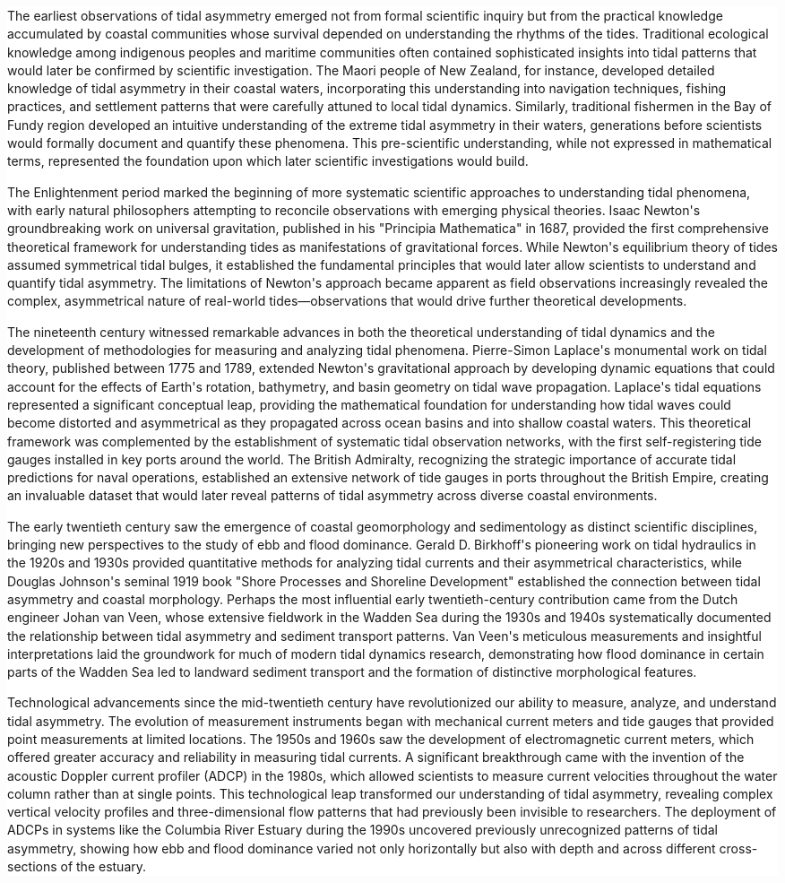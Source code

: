 The earliest observations of tidal asymmetry emerged not from formal scientific inquiry but from the practical knowledge accumulated by coastal communities whose survival depended on understanding the rhythms of the tides. Traditional ecological knowledge among indigenous peoples and maritime communities often contained sophisticated insights into tidal patterns that would later be confirmed by scientific investigation. The Maori people of New Zealand, for instance, developed detailed knowledge of tidal asymmetry in their coastal waters, incorporating this understanding into navigation techniques, fishing practices, and settlement patterns that were carefully attuned to local tidal dynamics. Similarly, traditional fishermen in the Bay of Fundy region developed an intuitive understanding of the extreme tidal asymmetry in their waters, generations before scientists would formally document and quantify these phenomena. This pre-scientific understanding, while not expressed in mathematical terms, represented the foundation upon which later scientific investigations would build.

The Enlightenment period marked the beginning of more systematic scientific approaches to understanding tidal phenomena, with early natural philosophers attempting to reconcile observations with emerging physical theories. Isaac Newton's groundbreaking work on universal gravitation, published in his "Principia Mathematica" in 1687, provided the first comprehensive theoretical framework for understanding tides as manifestations of gravitational forces. While Newton's equilibrium theory of tides assumed symmetrical tidal bulges, it established the fundamental principles that would later allow scientists to understand and quantify tidal asymmetry. The limitations of Newton's approach became apparent as field observations increasingly revealed the complex, asymmetrical nature of real-world tides—observations that would drive further theoretical developments.

The nineteenth century witnessed remarkable advances in both the theoretical understanding of tidal dynamics and the development of methodologies for measuring and analyzing tidal phenomena. Pierre-Simon Laplace's monumental work on tidal theory, published between 1775 and 1789, extended Newton's gravitational approach by developing dynamic equations that could account for the effects of Earth's rotation, bathymetry, and basin geometry on tidal wave propagation. Laplace's tidal equations represented a significant conceptual leap, providing the mathematical foundation for understanding how tidal waves could become distorted and asymmetrical as they propagated across ocean basins and into shallow coastal waters. This theoretical framework was complemented by the establishment of systematic tidal observation networks, with the first self-registering tide gauges installed in key ports around the world. The British Admiralty, recognizing the strategic importance of accurate tidal predictions for naval operations, established an extensive network of tide gauges in ports throughout the British Empire, creating an invaluable dataset that would later reveal patterns of tidal asymmetry across diverse coastal environments.

The early twentieth century saw the emergence of coastal geomorphology and sedimentology as distinct scientific disciplines, bringing new perspectives to the study of ebb and flood dominance. Gerald D. Birkhoff's pioneering work on tidal hydraulics in the 1920s and 1930s provided quantitative methods for analyzing tidal currents and their asymmetrical characteristics, while Douglas Johnson's seminal 1919 book "Shore Processes and Shoreline Development" established the connection between tidal asymmetry and coastal morphology. Perhaps the most influential early twentieth-century contribution came from the Dutch engineer Johan van Veen, whose extensive fieldwork in the Wadden Sea during the 1930s and 1940s systematically documented the relationship between tidal asymmetry and sediment transport patterns. Van Veen's meticulous measurements and insightful interpretations laid the groundwork for much of modern tidal dynamics research, demonstrating how flood dominance in certain parts of the Wadden Sea led to landward sediment transport and the formation of distinctive morphological features.

Technological advancements since the mid-twentieth century have revolutionized our ability to measure, analyze, and understand tidal asymmetry. The evolution of measurement instruments began with mechanical current meters and tide gauges that provided point measurements at limited locations. The 1950s and 1960s saw the development of electromagnetic current meters, which offered greater accuracy and reliability in measuring tidal currents. A significant breakthrough came with the invention of the acoustic Doppler current profiler (ADCP) in the 1980s, which allowed scientists to measure current velocities throughout the water column rather than at single points. This technological leap transformed our understanding of tidal asymmetry, revealing complex vertical velocity profiles and three-dimensional flow patterns that had previously been invisible to researchers. The deployment of ADCPs in systems like the Columbia River Estuary during the 1990s uncovered previously unrecognized patterns of tidal asymmetry, showing how ebb and flood dominance varied not only horizontally but also with depth and across different cross-sections of the estuary.
